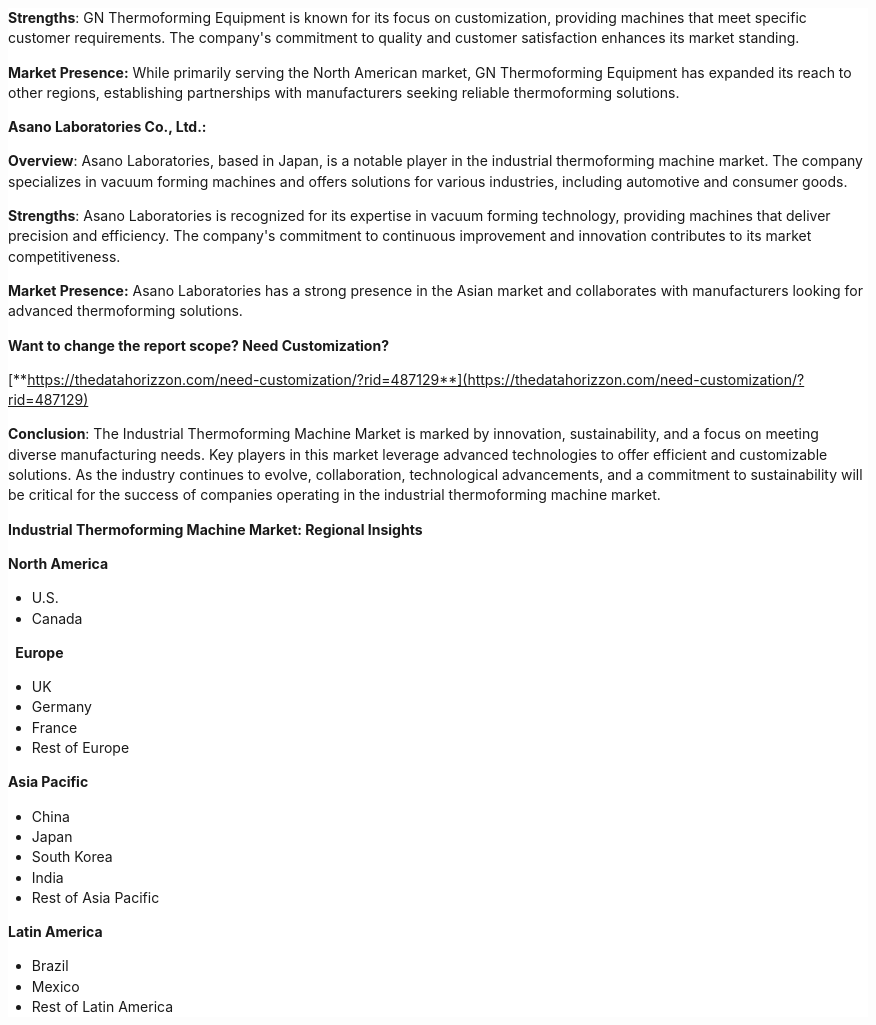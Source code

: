 **Strengths**: GN Thermoforming Equipment is known for its focus on customization, providing machines that meet specific customer requirements. The company's commitment to quality and customer satisfaction enhances its market standing.

**Market Presence:** While primarily serving the North American market, GN Thermoforming Equipment has expanded its reach to other regions, establishing partnerships with manufacturers seeking reliable thermoforming solutions.

**Asano Laboratories Co., Ltd.:**

**Overview**: Asano Laboratories, based in Japan, is a notable player in the industrial thermoforming machine market. The company specializes in vacuum forming machines and offers solutions for various industries, including automotive and consumer goods.

**Strengths**: Asano Laboratories is recognized for its expertise in vacuum forming technology, providing machines that deliver precision and efficiency. The company's commitment to continuous improvement and innovation contributes to its market competitiveness.

**Market Presence:** Asano Laboratories has a strong presence in the Asian market and collaborates with manufacturers looking for advanced thermoforming solutions.

**Want to change the report scope? Need Customization?**

[**https://thedatahorizzon.com/need-customization/?rid=487129**](https://thedatahorizzon.com/need-customization/?rid=487129)

**Conclusion**: The Industrial Thermoforming Machine Market is marked by innovation, sustainability, and a focus on meeting diverse manufacturing needs. Key players in this market leverage advanced technologies to offer efficient and customizable solutions. As the industry continues to evolve, collaboration, technological advancements, and a commitment to sustainability will be critical for the success of companies operating in the industrial thermoforming machine market.

**Industrial Thermoforming Machine Market: Regional Insights**

**North America**

- U.S.
- Canada

` `**Europe**

- UK
- Germany
- France
- Rest of Europe

**Asia Pacific**

- China
- Japan
- South Korea
- India
- Rest of Asia Pacific

**Latin America**

- Brazil
- Mexico
- Rest of Latin America
